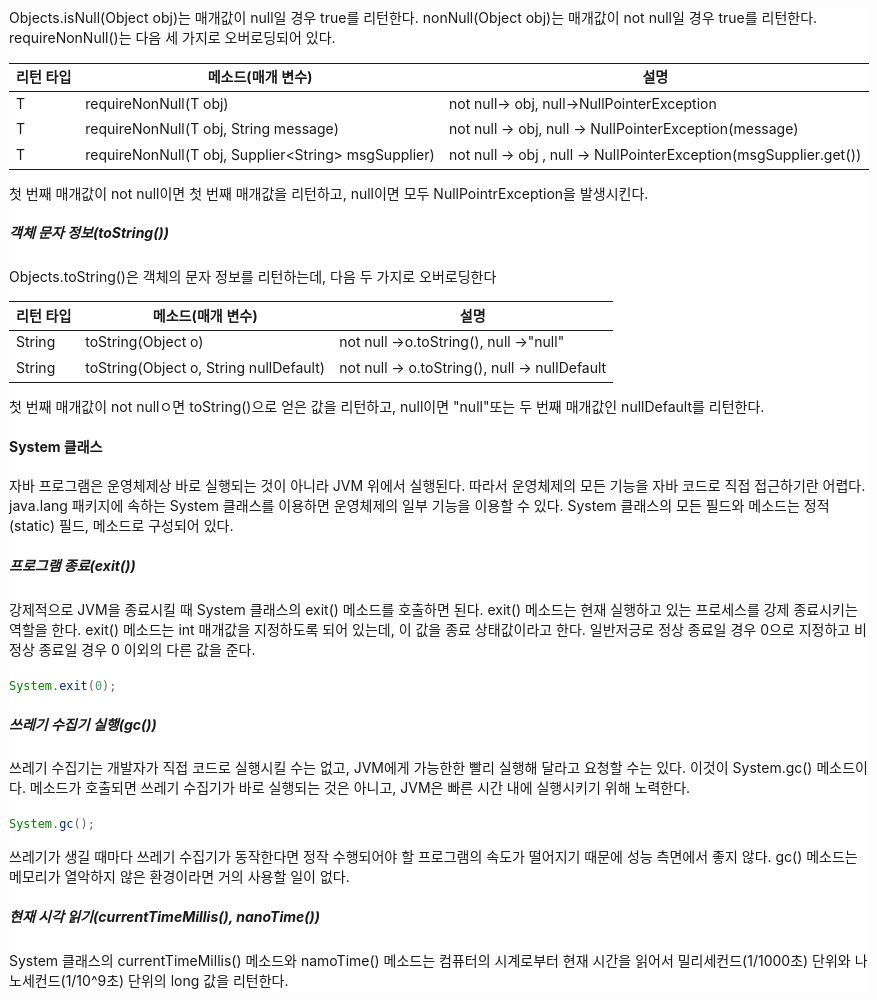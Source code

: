 Objects.isNull(Object obj)는 매개값이 null일 경우 true를 리턴한다. nonNull(Object obj)는 매개값이 not null일 경우 true를 리턴한다. requireNonNull()는 다음 세 가지로 오버로딩되어 있다.

| 리턴 타입 | 메소드(매개 변수)                                    | 설명                                                         |
| --------- | ---------------------------------------------------- | ------------------------------------------------------------ |
| T         | requireNonNull(T obj)                                | not null-> obj, null->NullPointerException                   |
| T         | requireNonNull(T obj, String message)                | not null -> obj, null -> NullPointerException(message)       |
| T         | requireNonNull(T obj, Supplier\<String> msgSupplier) | not null -> obj , null -> NullPointerException(msgSupplier.get()) |

첫 번째 매개값이 not null이면 첫 번째 매개값을 리턴하고, null이면 모두 NullPointrException을 발생시킨다.

##### 객체 문자 정보(toString())

Objects.toString()은 객체의 문자 정보를 리턴하는데, 다음 두 가지로 오버로딩한다

| 리턴 타입 | 메소드(매개 변수)                      | 설명                                          |
| --------- | -------------------------------------- | --------------------------------------------- |
| String    | toString(Object o)                     | not null ->o.toString(), null ->"null"        |
| String    | toString(Object o, String nullDefault) | not null -> o.toString(), null -> nullDefault |

첫 번째 매개값이 not nullㅇ면 toString()으로 얻은 값을 리턴하고, null이면 "null"또는 두 번째 매개값인 nullDefault를 리턴한다.



#### System 클래스

자바 프로그램은 운영체제상 바로 실행되는 것이 아니라 JVM 위에서 실행된다. 따라서 운영체제의 모든 기능을 자바 코드로 직접 접근하기란 어렵다. java.lang 패키지에 속하는 System 클래스를 이용하면 운영체제의 일부 기능을 이용할 수 있다. System 클래스의 모든 필드와 메소드는 정적(static) 필드, 메소드로 구성되어 있다.

##### 프로그램 종료(exit())

강제적으로 JVM을 종료시킬 때 System 클래스의 exit() 메소드를 호출하면 된다. exit() 메소드는 현재 실행하고 있는 프로세스를 강제 종료시키는 역할을 한다. exit() 메소드는 int 매개값을 지정하도록 되어 있는데, 이 값을 종료 상태값이라고 한다. 일반저긍로 정상 종료일 경우 0으로 지정하고 비정상 종료일 경우 0 이외의 다른 값을 준다.

```java
System.exit(0);
```

##### 쓰레기 수집기 실행(gc())

쓰레기 수집기는 개발자가 직접 코드로 실행시킬 수는 없고, JVM에게 가능한한 빨리 실행해 달라고 요청할 수는 있다. 이것이 System.gc() 메소드이다. 메소드가 호출되면 쓰레기 수집기가 바로 실행되는 것은 아니고, JVM은 빠른 시간 내에 실행시키기 위해 노력한다.

```java
System.gc();
```

쓰레기가 생길 때마다 쓰레기 수집기가 동작한다면 정작 수행되어야 할 프로그램의 속도가 떨어지기 때문에 성능 측면에서 좋지 않다. gc() 메소드는 메모리가 열악하지 않은 환경이라면 거의 사용할 일이 없다. 

##### 현재 시각 읽기(currentTimeMillis(), nanoTime())

System 클래스의 currentTimeMillis() 메소드와 namoTime() 메소드는 컴퓨터의 시계로부터 현재 시간을 읽어서 밀리세컨드(1/1000초) 단위와 나노세컨드(1/10^9초) 단위의 long 값을 리턴한다.
